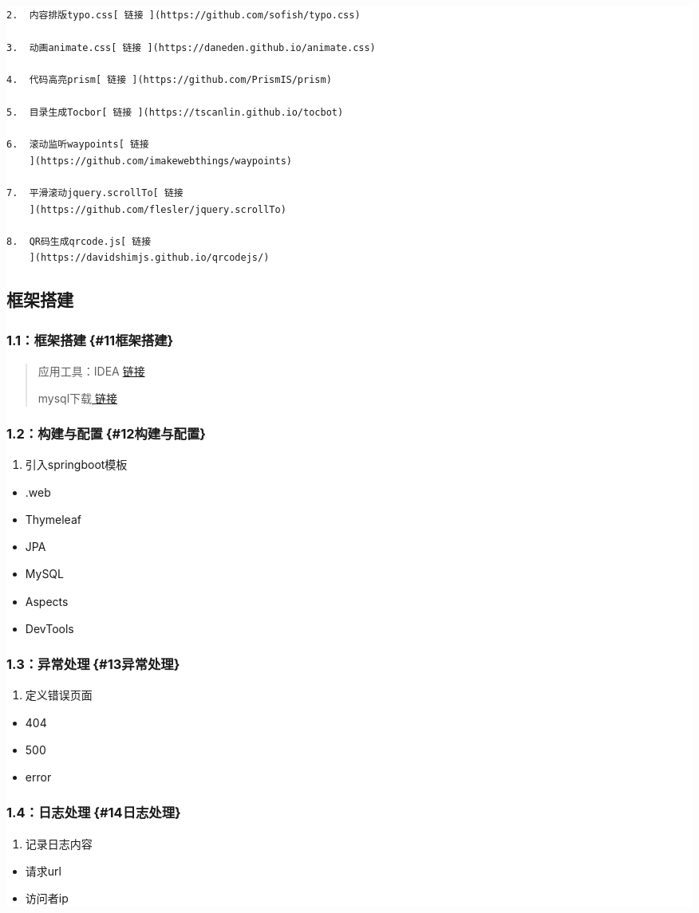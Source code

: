     2.  内容排版typo.css[ 链接 ](https://github.com/sofish/typo.css)

    3.  动画animate.css[ 链接 ](https://daneden.github.io/animate.css)

    4.  代码高亮prism[ 链接 ](https://github.com/PrismIS/prism)

    5.  目录生成Tocbor[ 链接 ](https://tscanlin.github.io/tocbot)

    6.  滚动监听waypoints[ 链接
        ](https://github.com/imakewebthings/waypoints)

    7.  平滑滚动jquery.scrollTo[ 链接
        ](https://github.com/flesler/jquery.scrollTo)

    8.  QR码生成qrcode.js[ 链接
        ](https://davidshimjs.github.io/qrcodejs/)

## 框架搭建

### 1.1：框架搭建 {#11框架搭建}

> 应用工具：IDEA [ 链接 ](https://www.jetbrains.com/zh-cn/idea/)
>
> mysql下载[ 链接
> ](https://github.com/webyog/sqlyog-community/wiki/Downloads)

### 1.2：构建与配置 {#12构建与配置}

1.  引入springboot模板

-   .web

-   Thymeleaf

-   JPA

-   MySQL

-   Aspects

-   DevTools

### 1.3：异常处理 {#13异常处理}

1.  定义错误页面

-   404

-   500

-   error

### 1.4：日志处理 {#14日志处理}

1.  记录日志内容

-   请求url

-   访问者ip
